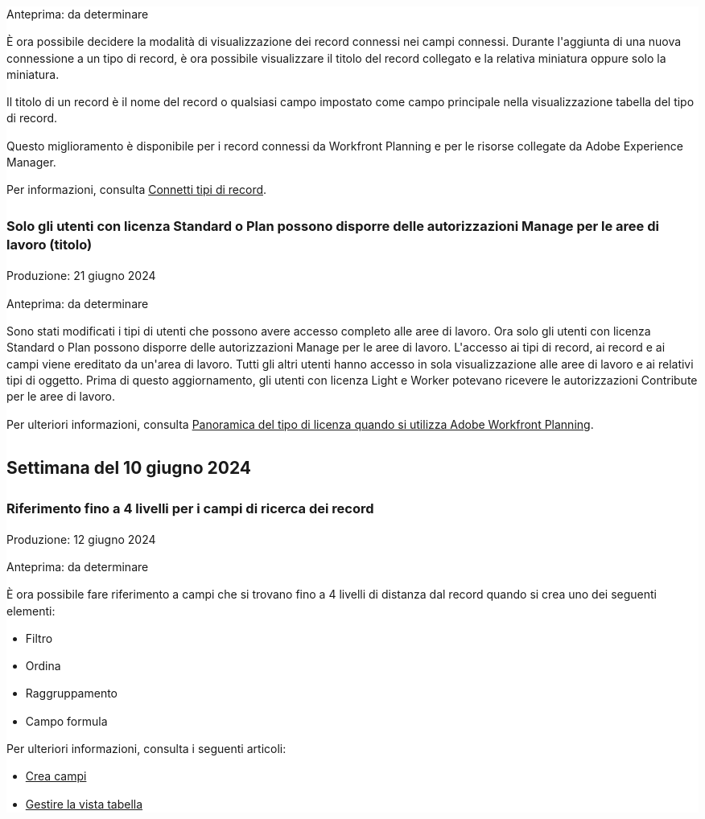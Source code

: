 Anteprima: da determinare

È ora possibile decidere la modalità di visualizzazione dei record connessi nei campi connessi. Durante l&#39;aggiunta di una nuova connessione a un tipo di record, è ora possibile visualizzare il titolo del record collegato e la relativa miniatura oppure solo la miniatura.

Il titolo di un record è il nome del record o qualsiasi campo impostato come campo principale nella visualizzazione tabella del tipo di record.

Questo miglioramento è disponibile per i record connessi da Workfront Planning e per le risorse collegate da Adobe Experience Manager.

Per informazioni, consulta [Connetti tipi di record](/help/quicksilver/planning/architecture/connect-record-types.md).

### Solo gli utenti con licenza Standard o Plan possono disporre delle autorizzazioni Manage per le aree di lavoro (titolo)

Produzione: 21 giugno 2024

Anteprima: da determinare

Sono stati modificati i tipi di utenti che possono avere accesso completo alle aree di lavoro. Ora solo gli utenti con licenza Standard o Plan possono disporre delle autorizzazioni Manage per le aree di lavoro. L&#39;accesso ai tipi di record, ai record e ai campi viene ereditato da un&#39;area di lavoro. Tutti gli altri utenti hanno accesso in sola visualizzazione alle aree di lavoro e ai relativi tipi di oggetto. Prima di questo aggiornamento, gli utenti con licenza Light e Worker potevano ricevere le autorizzazioni Contribute per le aree di lavoro.

Per ulteriori informazioni, consulta [Panoramica del tipo di licenza quando si utilizza Adobe Workfront Planning](/help/quicksilver/planning/access/license-type-overview.md).

## Settimana del 10 giugno 2024

### Riferimento fino a 4 livelli per i campi di ricerca dei record

Produzione: 12 giugno 2024

Anteprima: da determinare

È ora possibile fare riferimento a campi che si trovano fino a 4 livelli di distanza dal record quando si crea uno dei seguenti elementi:

* Filtro

* Ordina

* Raggruppamento

* Campo formula

Per ulteriori informazioni, consulta i seguenti articoli:

* [Crea campi](/help/quicksilver/planning/fields/create-fields.md)

* [Gestire la vista tabella](/help/quicksilver/planning/views/manage-the-table-view.md)

